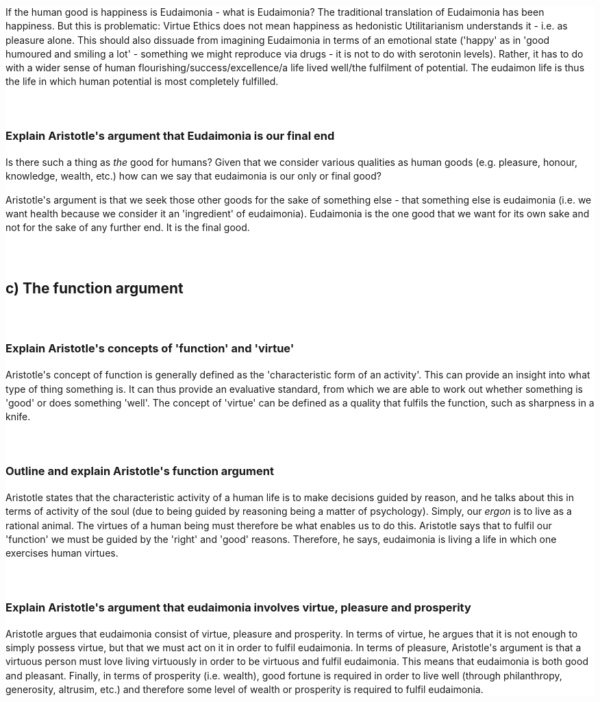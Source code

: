 If the human good is happiness is Eudaimonia - what is Eudaimonia? The traditional translation of Eudaimonia has been happiness. But this is problematic: Virtue Ethics does not mean happiness as hedonistic Utilitarianism understands it - i.e. as pleasure alone. This should also dissuade from imagining Eudaimonia in terms of an emotional state ('happy' as in 'good humoured and smiling a lot' - something we might reproduce via drugs - it is not to do with serotonin levels). Rather, it has to do with a wider sense of human flourishing/success/excellence/a life lived well/the fulfilment of potential. The eudaimon life is thus the life in which human potential is most completely fulfilled.

</br>

### Explain Aristotle's argument that Eudaimonia is our final end

Is there such a thing as *the* good for humans? Given that we consider various qualities as human goods (e.g. pleasure, honour, knowledge, wealth, etc.) how can we say that eudaimonia is our only or final good?

Aristotle's argument is that we seek those other goods for the sake of something else - that something else is eudaimonia (i.e. we want health because we consider it an 'ingredient' of eudaimonia). Eudaimonia is the one good that we want for its own sake and not for the sake of any further end. It is the final good.

</br>

## c) The function argument

</br>

### Explain Aristotle's concepts of 'function' and 'virtue'

Aristotle's concept of function is generally defined as the 'characteristic form of an activity'. This can provide an insight into what type of thing something is. It can thus provide an evaluative standard, from which we are able to work out whether something is 'good' or does something 'well'. The concept of 'virtue' can be defined as a quality that fulfils the function, such as sharpness in a knife.

</br>

### Outline and explain Aristotle's function argument

Aristotle states that the characteristic activity of a human life is to make decisions guided by reason, and he talks about this in terms of activity of the soul (due to being guided by reasoning being a matter of psychology). Simply, our *ergon* is to live as a rational animal. The virtues of a human being  must therefore be what enables us to do this. Aristotle says that to fulfil our 'function' we must be guided by the 'right' and 'good' reasons. Therefore, he says, eudaimonia is living a life in which one exercises human virtues.

</br>

### Explain Aristotle's argument that eudaimonia involves virtue, pleasure and prosperity

Aristotle argues that eudaimonia consist of virtue, pleasure and prosperity. In terms of virtue, he argues that it is not enough to simply possess virtue, but that we must act on it in order to fulfil eudaimonia. In terms of pleasure, Aristotle's argument is that a virtuous person must love living virtuously in order to be virtuous and fulfil eudaimonia. This means that eudaimonia is both good and pleasant. Finally, in terms of prosperity (i.e. wealth), good fortune is required in order to live well (through philanthropy, generosity, altrusim, etc.) and therefore some level of wealth or prosperity is required to fulfil eudaimonia.
